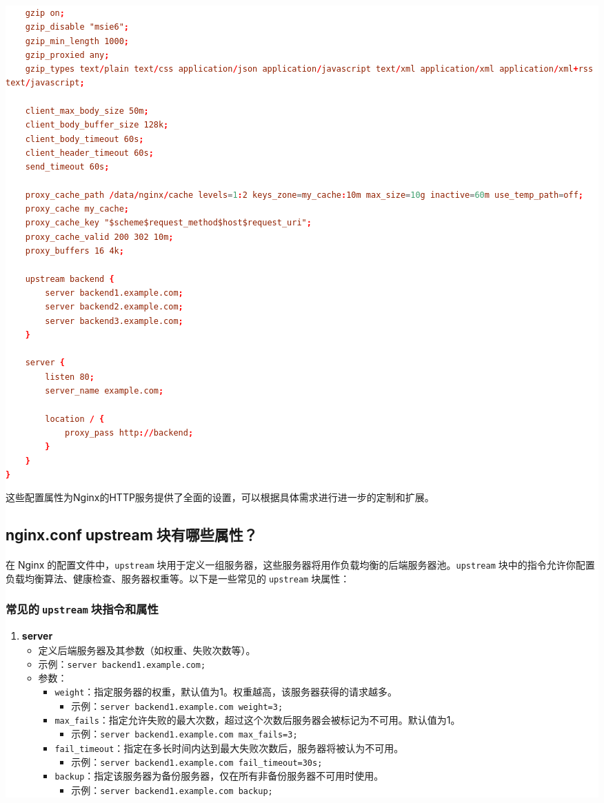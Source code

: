 ```conf
    gzip on;
    gzip_disable "msie6";
    gzip_min_length 1000;
    gzip_proxied any;
    gzip_types text/plain text/css application/json application/javascript text/xml application/xml application/xml+rss text/javascript;
    
    client_max_body_size 50m;
    client_body_buffer_size 128k;
    client_body_timeout 60s;
    client_header_timeout 60s;
    send_timeout 60s;
    
    proxy_cache_path /data/nginx/cache levels=1:2 keys_zone=my_cache:10m max_size=10g inactive=60m use_temp_path=off;
    proxy_cache my_cache;
    proxy_cache_key "$scheme$request_method$host$request_uri";
    proxy_cache_valid 200 302 10m;
    proxy_buffers 16 4k;
    
    upstream backend {
        server backend1.example.com;
        server backend2.example.com;
        server backend3.example.com;
    }
    
    server {
        listen 80;
        server_name example.com;
        
        location / {
            proxy_pass http://backend;
        }
    }
}
```

这些配置属性为Nginx的HTTP服务提供了全面的设置，可以根据具体需求进行进一步的定制和扩展。

## nginx.conf upstream 块有哪些属性？

在 Nginx 的配置文件中，`upstream` 块用于定义一组服务器，这些服务器将用作负载均衡的后端服务器池。`upstream` 块中的指令允许你配置负载均衡算法、健康检查、服务器权重等。以下是一些常见的 `upstream` 块属性：

### 常见的 `upstream` 块指令和属性

1. **server**
   - 定义后端服务器及其参数（如权重、失败次数等）。
   - 示例：`server backend1.example.com;`
   - 参数：
     - `weight`：指定服务器的权重，默认值为1。权重越高，该服务器获得的请求越多。
       - 示例：`server backend1.example.com weight=3;`
     - `max_fails`：指定允许失败的最大次数，超过这个次数后服务器会被标记为不可用。默认值为1。
       - 示例：`server backend1.example.com max_fails=3;`
     - `fail_timeout`：指定在多长时间内达到最大失败次数后，服务器将被认为不可用。
       - 示例：`server backend1.example.com fail_timeout=30s;`
     - `backup`：指定该服务器为备份服务器，仅在所有非备份服务器不可用时使用。
       - 示例：`server backend1.example.com backup;`
